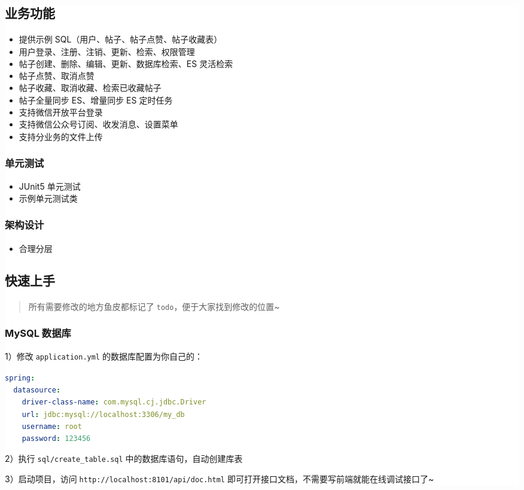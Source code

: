 ## 业务功能

- 提供示例 SQL（用户、帖子、帖子点赞、帖子收藏表）
- 用户登录、注册、注销、更新、检索、权限管理
- 帖子创建、删除、编辑、更新、数据库检索、ES 灵活检索
- 帖子点赞、取消点赞
- 帖子收藏、取消收藏、检索已收藏帖子
- 帖子全量同步 ES、增量同步 ES 定时任务
- 支持微信开放平台登录
- 支持微信公众号订阅、收发消息、设置菜单
- 支持分业务的文件上传

### 单元测试

- JUnit5 单元测试
- 示例单元测试类

### 架构设计

- 合理分层


## 快速上手

> 所有需要修改的地方鱼皮都标记了 `todo`，便于大家找到修改的位置~

### MySQL 数据库

1）修改 `application.yml` 的数据库配置为你自己的：

```yml
spring:
  datasource:
    driver-class-name: com.mysql.cj.jdbc.Driver
    url: jdbc:mysql://localhost:3306/my_db
    username: root
    password: 123456
```

2）执行 `sql/create_table.sql` 中的数据库语句，自动创建库表

3）启动项目，访问 `http://localhost:8101/api/doc.html` 即可打开接口文档，不需要写前端就能在线调试接口了~
